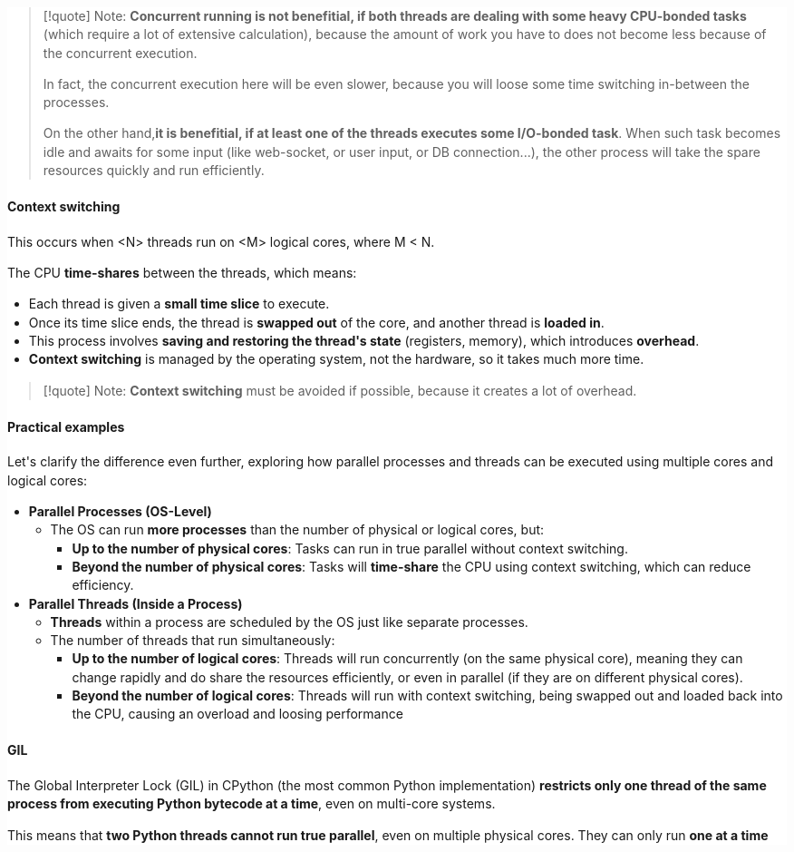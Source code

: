 > [!quote] Note:
> **Concurrent running is not benefitial, if both threads are dealing with some heavy CPU-bonded tasks** (which require a lot of extensive calculation), because the amount of work you have to does not become less because of the concurrent execution.
> 
> In fact, the concurrent execution here will be even slower, because you will loose some time switching in-between the processes.
> 
> On the other hand,**it is benefitial, if at least one of the threads executes some I/O-bonded task**. When such task becomes idle and awaits for some input (like web-socket, or user input, or DB connection...), the other process will take the spare resources quickly and run efficiently. 

#### Context switching
This occurs when \<N> threads run on \<M> logical cores, where M < N.

The CPU **time-shares** between the threads, which means:
- Each thread is given a **small time slice** to execute.
- Once its time slice ends, the thread is **swapped out** of the core, and another thread is **loaded in**.
- This process involves **saving and restoring the thread's state** (registers, memory), which introduces **overhead**.
- **Context switching** is managed by the operating system, not the hardware, so it takes much more time. 

> [!quote] Note:
> **Context switching** must be avoided if possible, because it creates a lot of overhead.


#### Practical examples
Let's clarify the difference even further, exploring how parallel processes and threads can be executed using multiple cores and logical cores:

- **Parallel Processes (OS-Level)**
    - The OS can run **more processes** than the number of physical or logical cores, but:
        - **Up to the number of physical cores**: Tasks can run in true parallel without context switching.
        - **Beyond the number of physical cores**: Tasks will **time-share** the CPU using context switching, which can reduce efficiency.
-  **Parallel Threads (Inside a Process)**
	- **Threads** within a process are scheduled by the OS just like separate processes.
	- The number of threads that run simultaneously:
	    - **Up to the number of logical cores**: Threads will run concurrently (on the same physical core), meaning they can change rapidly and do share the resources efficiently,  or even in parallel (if they are on different physical cores).
	    - **Beyond the number of logical cores**: Threads will run with context switching, being swapped out and loaded back into the CPU, causing an overload and loosing performance

#### GIL
The Global Interpreter Lock (GIL) in CPython (the most common Python implementation) **restricts only one thread of the same process from executing Python bytecode at a time**, even on multi-core systems.

This means that **two Python threads cannot run true parallel**, even on multiple physical cores. They can only run **one at a time**
